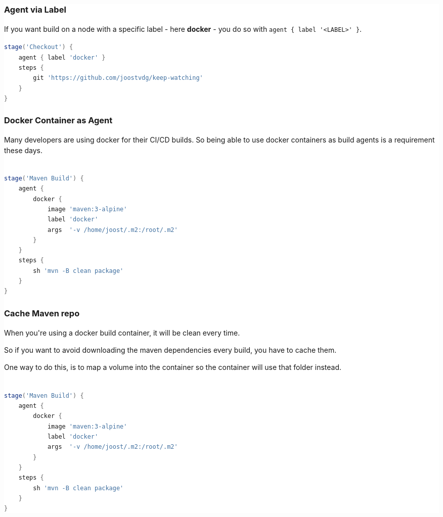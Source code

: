 ### Agent via Label

If you want build on a node with a specific label - here **docker** - you do so with ```agent { label '<LABEL>' }```. 

```groovy hl_lines="2"
stage('Checkout') {
    agent { label 'docker' }
    steps {
        git 'https://github.com/joostvdg/keep-watching'
    }
}
```

### Docker Container as Agent

Many developers are using docker for their CI/CD builds. 
So being able to use docker containers as build agents is a requirement these days.

```groovy hl_lines="3 4 5 6"

stage('Maven Build') {
    agent {
        docker {
            image 'maven:3-alpine'
            label 'docker'
            args  '-v /home/joost/.m2:/root/.m2'
        }
    }
    steps {
        sh 'mvn -B clean package'
    }
}
```

### Cache Maven repo

When you're using a docker build container, it will be clean every time.

So if you want to avoid downloading the maven dependencies every build, you have to cache them.

One way to do this, is to map a volume into the container so the container will use that folder instead. 

```groovy hl_lines="6"

stage('Maven Build') {
    agent {
        docker {
            image 'maven:3-alpine'
            label 'docker'
            args  '-v /home/joost/.m2:/root/.m2'
        }
    }
    steps {
        sh 'mvn -B clean package'
    }
}
```
